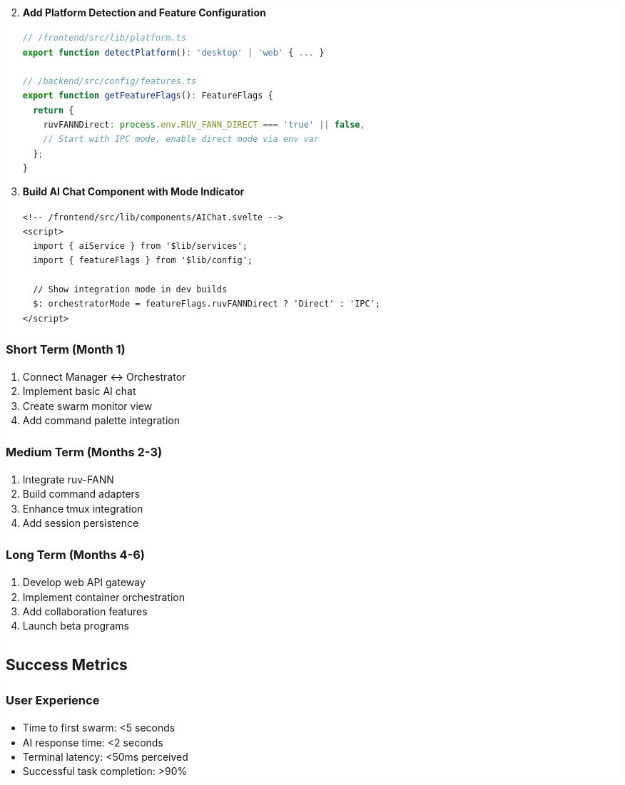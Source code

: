 2. **Add Platform Detection and Feature Configuration**
   ```typescript
   // /frontend/src/lib/platform.ts
   export function detectPlatform(): 'desktop' | 'web' { ... }
   
   // /backend/src/config/features.ts
   export function getFeatureFlags(): FeatureFlags {
     return {
       ruvFANNDirect: process.env.RUV_FANN_DIRECT === 'true' || false,
       // Start with IPC mode, enable direct mode via env var
     };
   }
   ```

3. **Build AI Chat Component with Mode Indicator**
   ```svelte
   <!-- /frontend/src/lib/components/AIChat.svelte -->
   <script>
     import { aiService } from '$lib/services';
     import { featureFlags } from '$lib/config';
     
     // Show integration mode in dev builds
     $: orchestratorMode = featureFlags.ruvFANNDirect ? 'Direct' : 'IPC';
   </script>
   ```

### Short Term (Month 1)

1. Connect Manager ↔ Orchestrator
2. Implement basic AI chat
3. Create swarm monitor view
4. Add command palette integration

### Medium Term (Months 2-3)

1. Integrate ruv-FANN
2. Build command adapters
3. Enhance tmux integration
4. Add session persistence

### Long Term (Months 4-6)

1. Develop web API gateway
2. Implement container orchestration
3. Add collaboration features
4. Launch beta programs

## Success Metrics

### User Experience
- Time to first swarm: <5 seconds
- AI response time: <2 seconds
- Terminal latency: <50ms perceived
- Successful task completion: >90%
